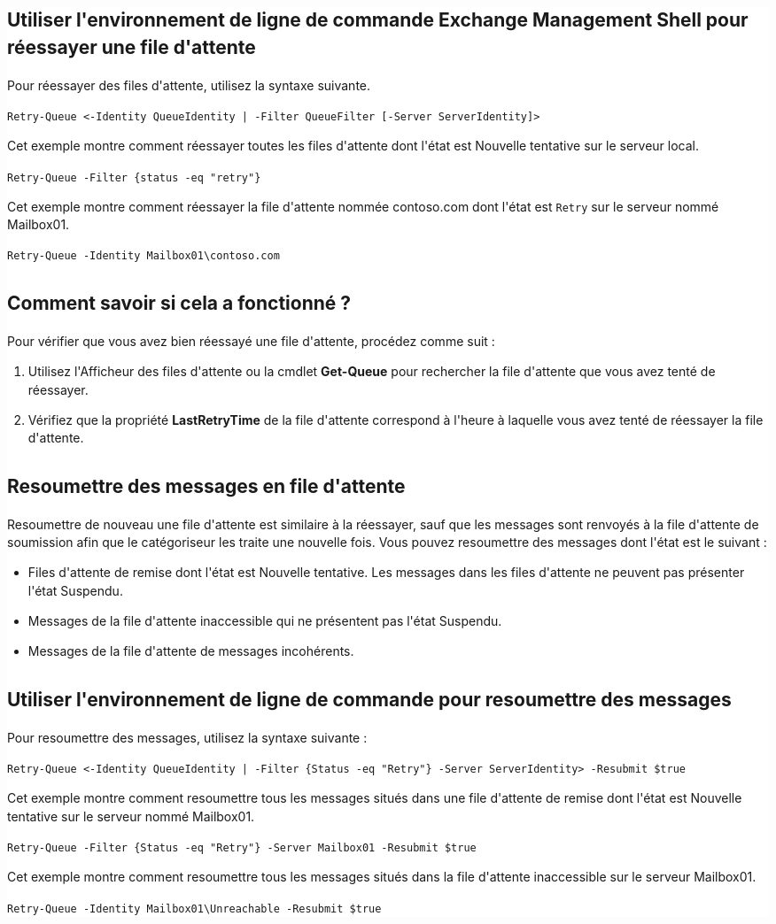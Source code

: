 ## Utiliser l'environnement de ligne de commande Exchange Management Shell pour réessayer une file d'attente

Pour réessayer des files d'attente, utilisez la syntaxe suivante.

    Retry-Queue <-Identity QueueIdentity | -Filter QueueFilter [-Server ServerIdentity]>

Cet exemple montre comment réessayer toutes les files d'attente dont l'état est Nouvelle tentative sur le serveur local.

    Retry-Queue -Filter {status -eq "retry"}

Cet exemple montre comment réessayer la file d'attente nommée contoso.com dont l'état est `Retry` sur le serveur nommé Mailbox01.

    Retry-Queue -Identity Mailbox01\contoso.com

## Comment savoir si cela a fonctionné ?

Pour vérifier que vous avez bien réessayé une file d'attente, procédez comme suit :

1.  Utilisez l'Afficheur des files d'attente ou la cmdlet **Get-Queue** pour rechercher la file d'attente que vous avez tenté de réessayer.

2.  Vérifiez que la propriété **LastRetryTime** de la file d'attente correspond à l'heure à laquelle vous avez tenté de réessayer la file d'attente.

## Resoumettre des messages en file d'attente

Resoumettre de nouveau une file d'attente est similaire à la réessayer, sauf que les messages sont renvoyés à la file d'attente de soumission afin que le catégoriseur les traite une nouvelle fois. Vous pouvez resoumettre des messages dont l'état est le suivant :

  - Files d'attente de remise dont l'état est Nouvelle tentative. Les messages dans les files d'attente ne peuvent pas présenter l'état Suspendu.

  - Messages de la file d'attente inaccessible qui ne présentent pas l'état Suspendu.

  - Messages de la file d'attente de messages incohérents.

## Utiliser l'environnement de ligne de commande pour resoumettre des messages

Pour resoumettre des messages, utilisez la syntaxe suivante :

    Retry-Queue <-Identity QueueIdentity | -Filter {Status -eq "Retry"} -Server ServerIdentity> -Resubmit $true

Cet exemple montre comment resoumettre tous les messages situés dans une file d'attente de remise dont l'état est Nouvelle tentative sur le serveur nommé Mailbox01.

    Retry-Queue -Filter {Status -eq "Retry"} -Server Mailbox01 -Resubmit $true

Cet exemple montre comment resoumettre tous les messages situés dans la file d'attente inaccessible sur le serveur Mailbox01.

    Retry-Queue -Identity Mailbox01\Unreachable -Resubmit $true
